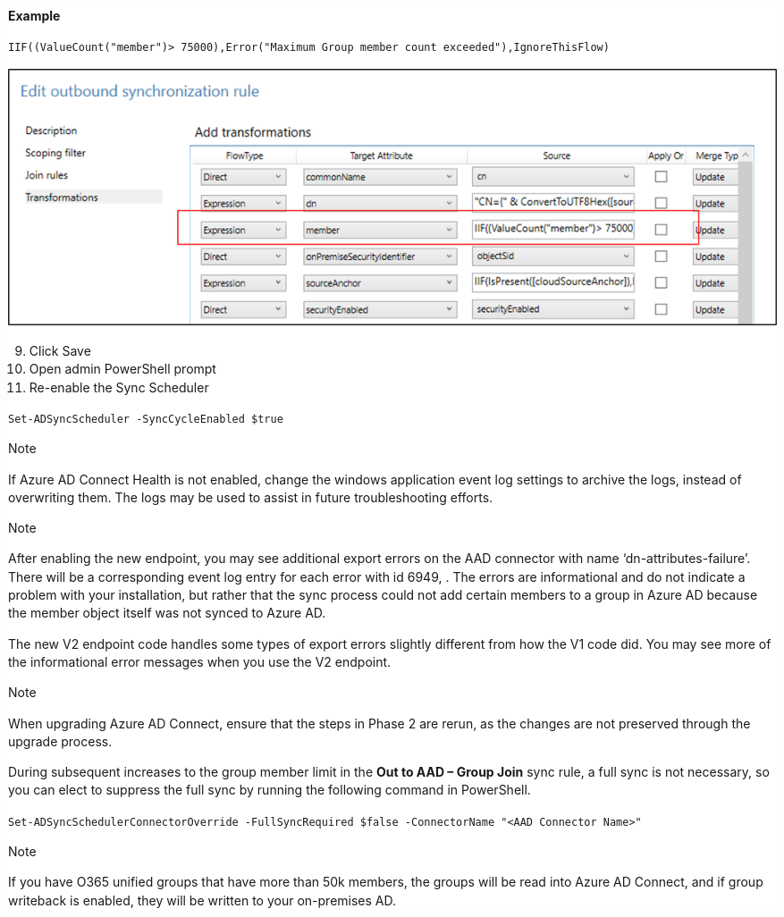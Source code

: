  **Example** 
 
 `IIF((ValueCount("member")> 75000),Error("Maximum Group member count exceeded"),IgnoreThisFlow)` 
 
 ![Edit synch rule](media/how-to-connect-sync-endpoint-api-v2/endpoint5.png)

9. Click Save 
10. Open admin PowerShell prompt 
11. Re-enable the Sync Scheduler 
 
 `Set-ADSyncScheduler -SyncCycleEnabled $true` 
 
>[!NOTE]
> If Azure AD Connect Health is not enabled, change the windows application event log settings to archive the logs, instead of overwriting them. The logs may be used to assist in future troubleshooting efforts. 

>[!NOTE]
> After enabling the new endpoint, you may see additional export errors on the AAD connector with name ‘dn-attributes-failure’. There will be a corresponding event log entry for each error with id 6949, . The errors are informational and do not indicate a problem with your installation, but rather that the sync process could not add certain members to a group in Azure AD because the member object itself was not synced to Azure AD. 

The new V2 endpoint code handles some types of export errors slightly different from how the V1 code did.  You may see more of the informational error messages when you use the V2 endpoint. 

>[!NOTE]
> When upgrading Azure AD Connect, ensure that the steps in Phase 2 are rerun, as the changes are not preserved through the upgrade process. 

During subsequent increases to the group member limit in the **Out to AAD – Group Join** sync rule, a full sync is not necessary, so you can elect to suppress the full sync by running the following command in PowerShell. 

 `Set-ADSyncSchedulerConnectorOverride -FullSyncRequired $false -ConnectorName "<AAD Connector Name>" `
 
>[!NOTE]
> If you have O365 unified groups that have more than 50k members, the groups will be read into Azure AD Connect, and if group writeback is enabled, they will be written to your on-premises AD. 
